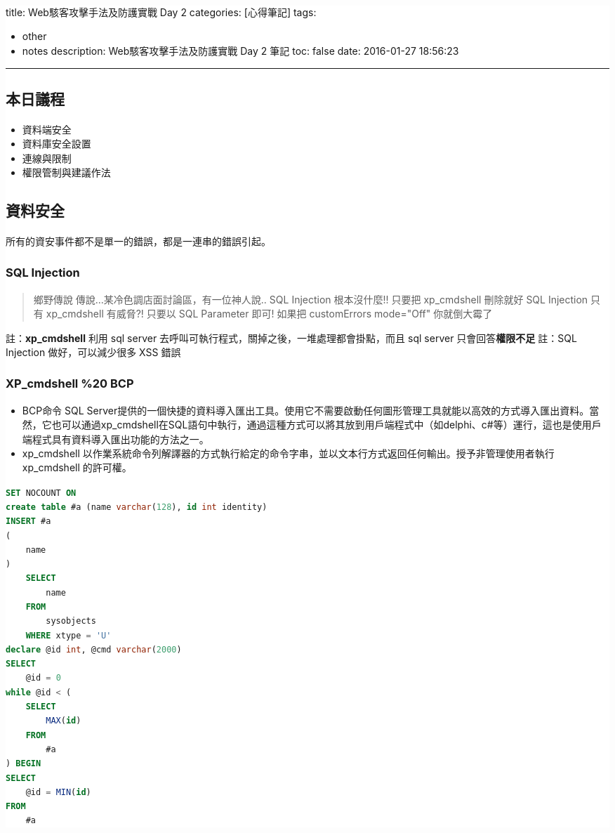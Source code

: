 title: Web駭客攻擊手法及防護實戰 Day 2
categories: [心得筆記]
tags:
  - other
  - notes
description: Web駭客攻擊手法及防護實戰 Day 2 筆記
toc: false
date: 2016-01-27 18:56:23
---

## 本日議程
- 資料端安全
- 資料庫安全設置
- 連線與限制
- 權限管制與建議作法

## 資料安全
所有的資安事件都不是單一的錯誤，都是一連串的錯誤引起。

### SQL Injection
> 鄉野傳說
>  傳說...某冷色調店面討論區，有一位神人說.. SQL Injection 根本沒什麼!!
>  只要把 xp_cmdshell 刪除就好
> SQL Injection 只有 xp_cmdshell 有威脅?!
> 只要以 SQL Parameter 即可!
> 如果把 customErrors mode="Off" 你就倒大霉了

註：**xp_cmdshell** 利用 sql server 去呼叫可執行程式，關掉之後，一堆處理都會掛點，而且 sql server 只會回答**權限不足**
註：SQL Injection 做好，可以減少很多 XSS 錯誤

### XP_cmdshell %20 BCP

- BCP命令
SQL Server提供的一個快捷的資料導入匯出工具。使用它不需要啟動任何圖形管理工具就能以高效的方式導入匯出資料。當然，它也可以通過xp_cmdshell在SQL語句中執行，通過這種方式可以將其放到用戶端程式中（如delphi、c#等）運行，這也是使用戶端程式具有資料導入匯出功能的方法之一。
- xp_cmdshell
以作業系統命令列解譯器的方式執行給定的命令字串，並以文本行方式返回任何輸出。授予非管理使用者執行 xp_cmdshell 的許可權。

``` sql
SET NOCOUNT ON
create table #a (name varchar(128), id int identity)
INSERT #a
(
	name
)
	SELECT
		name
	FROM
		sysobjects
	WHERE xtype = 'U'
declare @id int, @cmd varchar(2000)
SELECT
	@id = 0
while @id < (
	SELECT
		MAX(id)
	FROM
		#a
) BEGIN
SELECT
	@id = MIN(id)
FROM
	#a
```

[1]: https://msdn.microsoft.com/zh-tw/library/ms162802(v=sql.120).aspx "bcp 公用程式"
[2]: http://www.dolcevie.com/js/converter.html "Hex To ASCII Converter"
[3]: http://www.dpriver.com/pp/sqlformat.htm "Instant SQL Formatter"
[4]: http://sqlmap.org/ "SQLMap"
[5]: http://www.qxorm.com/qxorm_en/home.html "QxOrm"
[6]: https://www.youtube.com/watch?v=ZyjvDiOI3uw "QxOrm安裝教學"
[7]: http://w3af.org/ "W3AF"
[8]: http://w3af.org/#download "W3AF download"
[9]: https://sourceforge.net/projects/w3af/ "W3AF windows download"
[10]: http://sqlninja.sourceforge.net/ "SQL Ninja"
[11]: http://www.legendsec.org/1111.html "SQLMap 指令集"
[12]: https://www.facebook.com/groups/hacker.tw/ "資訊安全社群"
[13]: http://valerieaurora.org/hash.html "Lifetimes of cryptographic hash functions"
[14]: https://msdn.microsoft.com/zh-tw/library/ms188659(v=sql.120).aspx "伺服器層級角色"
[15]: http://www.icst.org.tw/ "國家資通安全科技中心"
[16]: http://www.w3schools.com/tags/ref_urlencode.asp "HTML URL Encoding Reference"
[17]: https://technet.microsoft.com/zh-tw/library/hh831416.aspx "MSDN:遠端存取 (DirectAccess、路由和遠端存取) 概觀"
[18]: http://www.zone-h.org/ "zone-h"
[19]: https://www.maxmind.com/en/geoip-demo "test IP address."